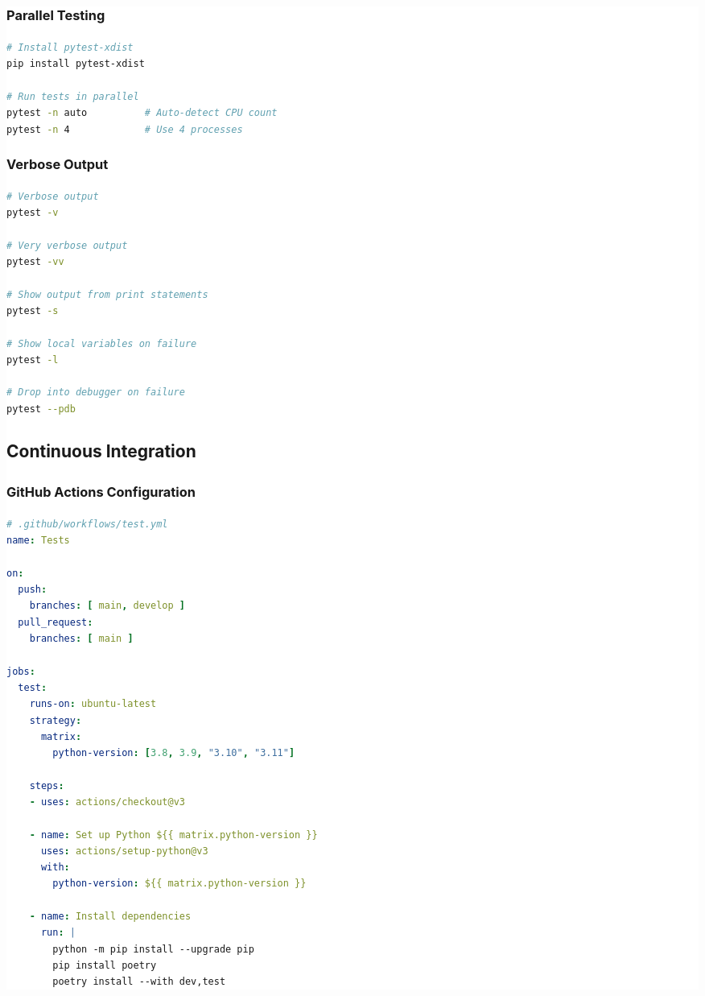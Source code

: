 ### Parallel Testing

```bash
# Install pytest-xdist
pip install pytest-xdist

# Run tests in parallel
pytest -n auto          # Auto-detect CPU count
pytest -n 4             # Use 4 processes
```

### Verbose Output

```bash
# Verbose output
pytest -v

# Very verbose output
pytest -vv

# Show output from print statements
pytest -s

# Show local variables on failure
pytest -l

# Drop into debugger on failure
pytest --pdb
```

## Continuous Integration

### GitHub Actions Configuration

```yaml
# .github/workflows/test.yml
name: Tests

on:
  push:
    branches: [ main, develop ]
  pull_request:
    branches: [ main ]

jobs:
  test:
    runs-on: ubuntu-latest
    strategy:
      matrix:
        python-version: [3.8, 3.9, "3.10", "3.11"]
    
    steps:
    - uses: actions/checkout@v3
    
    - name: Set up Python ${{ matrix.python-version }}
      uses: actions/setup-python@v3
      with:
        python-version: ${{ matrix.python-version }}
    
    - name: Install dependencies
      run: |
        python -m pip install --upgrade pip
        pip install poetry
        poetry install --with dev,test
```